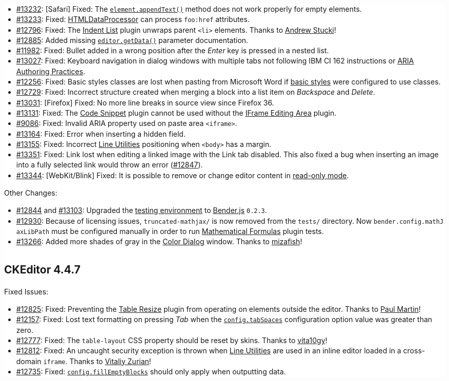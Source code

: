 -   [#13232](http://dev.ckeditor.com/ticket/13232): [Safari] Fixed: The [`element.appendText()`](http://docs.ckeditor.com/#!/api/CKEDITOR.dom.element-method-appendText) method does not work properly for empty elements.
-   [#13233](http://dev.ckeditor.com/ticket/13233): Fixed: [HTMLDataProcessor](http://docs.ckeditor.com/#!/api/CKEDITOR.htmlDataProcessor) can process `foo:href` attributes.
-   [#12796](http://dev.ckeditor.com/ticket/12796): Fixed: The [Indent List](http://ckeditor.com/addon/indentlist) plugin unwraps parent `<li>` elements. Thanks to [Andrew Stucki](https://github.com/andrewstucki)!
-   [#12885](http://dev.ckeditor.com/ticket/12885): Added missing [`editor.getData()`](http://docs.ckeditor.com/#!/api/CKEDITOR.editor-method-getData) parameter documentation.
-   [#11982](http://dev.ckeditor.com/ticket/11982): Fixed: Bullet added in a wrong position after the _Enter_ key is pressed in a nested list.
-   [#13027](http://dev.ckeditor.com/ticket/13027): Fixed: Keyboard navigation in dialog windows with multiple tabs not following IBM CI 162 instructions or [ARIA Authoring Practices](http://www.w3.org/TR/2013/WD-wai-aria-practices-20130307/#tabpanel).
-   [#12256](http://dev.ckeditor.com/ticket/12256): Fixed: Basic styles classes are lost when pasting from Microsoft Word if [basic styles](http://ckeditor.com/addon/basicstyles) were configured to use classes.
-   [#12729](http://dev.ckeditor.com/ticket/12729): Fixed: Incorrect structure created when merging a block into a list item on _Backspace_ and _Delete_.
-   [#13031](http://dev.ckeditor.com/ticket/13031): [Firefox] Fixed: No more line breaks in source view since Firefox 36.
-   [#13131](http://dev.ckeditor.com/ticket/13131): Fixed: The [Code Snippet](http://ckeditor.com/addon/codesnippet) plugin cannot be used without the [IFrame Editing Area](http://ckeditor.com/addon/wysiwygarea) plugin.
-   [#9086](http://dev.ckeditor.com/ticket/9086): Fixed: Invalid ARIA property used on paste area `<iframe>`.
-   [#13164](http://dev.ckeditor.com/ticket/13164): Fixed: Error when inserting a hidden field.
-   [#13155](http://dev.ckeditor.com/ticket/13155): Fixed: Incorrect [Line Utilities](http://ckeditor.com/addon/lineutils) positioning when `<body>` has a margin.
-   [#13351](http://dev.ckeditor.com/ticket/13351): Fixed: Link lost when editing a linked image with the Link tab disabled. This also fixed a bug when inserting an image into a fully selected link would throw an error ([#12847](https://dev.ckeditor.com/ticket/12847)).
-   [#13344](http://dev.ckeditor.com/ticket/13344): [WebKit/Blink] Fixed: It is possible to remove or change editor content in [read-only mode](http://docs.ckeditor.com/#!/guide/dev_readonly).

Other Changes:

-   [#12844](http://dev.ckeditor.com/ticket/12844) and [#13103](http://dev.ckeditor.com/ticket/13103): Upgraded the [testing environment](http://docs.ckeditor.com/#!/guide/dev_tests) to [Bender.js](https://github.com/benderjs/benderjs) `0.2.3`.
-   [#12930](http://dev.ckeditor.com/ticket/12930): Because of licensing issues, `truncated-mathjax/` is now removed from the `tests/` directory. Now `bender.config.mathJaxLibPath` must be configured manually in order to run [Mathematical Formulas](http://ckeditor.com/addon/mathjax) plugin tests.
-   [#13266](http://dev.ckeditor.com/ticket/13266): Added more shades of gray in the [Color Dialog](http://ckeditor.com/addon/colordialog) window. Thanks to [mizafish](https://github.com/mizafish)!

## CKEditor 4.4.7

Fixed Issues:

-   [#12825](http://dev.ckeditor.com/ticket/12825): Fixed: Preventing the [Table Resize](http://ckeditor.com/addon/tableresize) plugin from operating on elements outside the editor. Thanks to [Paul Martin](https://github.com/Paul-Martin)!
-   [#12157](http://dev.ckeditor.com/ticket/12157): Fixed: Lost text formatting on pressing _Tab_ when the [`config.tabSpaces`](http://docs.ckeditor.com/#!/api/CKEDITOR.config-cfg-tabSpaces) configuration option value was greater than zero.
-   [#12777](http://dev.ckeditor.com/ticket/12777): Fixed: The `table-layout` CSS property should be reset by skins. Thanks to [vita10gy](https://github.com/vita10gy)!
-   [#12812](http://dev.ckeditor.com/ticket/12812): Fixed: An uncaught security exception is thrown when [Line Utilities](http://ckeditor.com/addon/lineutils) are used in an inline editor loaded in a cross-domain `iframe`. Thanks to [Vitaliy Zurian](https://github.com/thecatontheflat)!
-   [#12735](http://dev.ckeditor.com/ticket/12735): Fixed: [`config.fillEmptyBlocks`](http://docs.ckeditor.com/#!/api/CKEDITOR.config-cfg-fillEmptyBlocks) should only apply when outputting data.